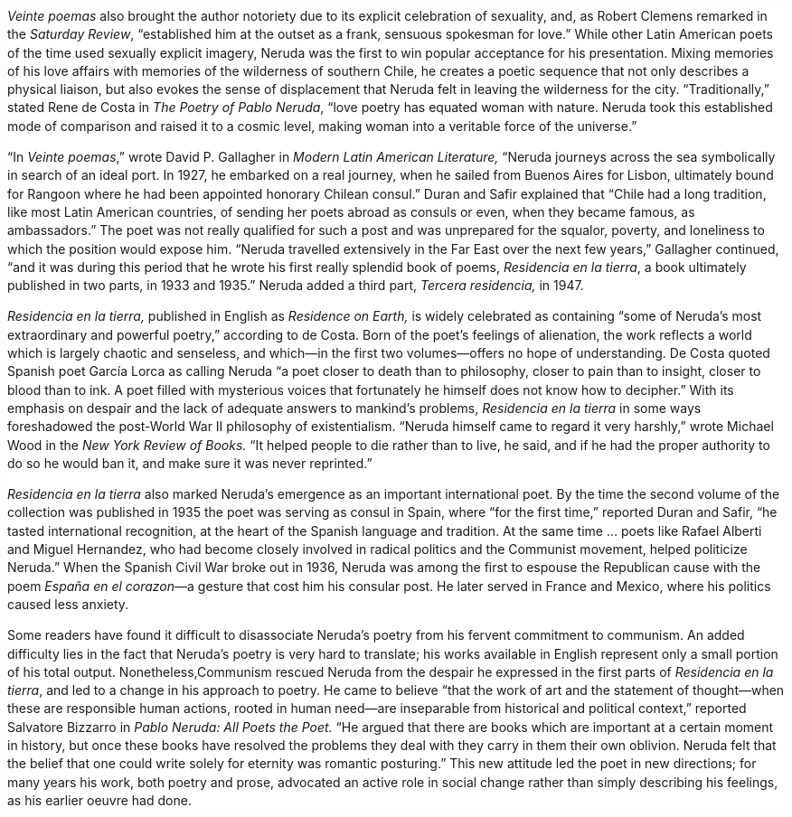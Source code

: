 _Veinte poemas_ also brought the author notoriety due to its explicit celebration of sexuality, and, as Robert Clemens remarked in the _Saturday Review_, “established him at the outset as a frank, sensuous spokesman for love.” While other Latin American poets of the time used sexually explicit imagery, Neruda was the first to win popular acceptance for his presentation. Mixing memories of his love affairs with memories of the wilderness of southern Chile, he creates a poetic sequence that not only describes a physical liaison, but also evokes the sense of displacement that Neruda felt in leaving the wilderness for the city. “Traditionally,” stated Rene de Costa in _The Poetry of Pablo Neruda_, “love poetry has equated woman with nature. Neruda took this established mode of comparison and raised it to a cosmic level, making woman into a veritable force of the universe.”  
  
“In _Veinte poemas_,” wrote David P. Gallagher in _Modern Latin American Literature,_ “Neruda journeys across the sea symbolically in search of an ideal port. In 1927, he embarked on a real journey, when he sailed from Buenos Aires for Lisbon, ultimately bound for Rangoon where he had been appointed honorary Chilean consul.” Duran and Safir explained that “Chile had a long tradition, like most Latin American countries, of sending her poets abroad as consuls or even, when they became famous, as ambassadors.” The poet was not really qualified for such a post and was unprepared for the squalor, poverty, and loneliness to which the position would expose him. “Neruda travelled extensively in the Far East over the next few years,” Gallagher continued, “and it was during this period that he wrote his first really splendid book of poems, _Residencia en la tierra_, a book ultimately published in two parts, in 1933 and 1935.” Neruda added a third part, _Tercera residencia,_ in 1947.  
  
_Residencia en la tierra,_ published in English as _Residence on Earth,_ is widely celebrated as containing “some of Neruda’s most extraordinary and powerful poetry,” according to de Costa. Born of the poet’s feelings of alienation, the work reflects a world which is largely chaotic and senseless, and which—in the first two volumes—offers no hope of understanding. De Costa quoted Spanish poet García Lorca as calling Neruda “a poet closer to death than to philosophy, closer to pain than to insight, closer to blood than to ink. A poet filled with mysterious voices that fortunately he himself does not know how to decipher.” With its emphasis on despair and the lack of adequate answers to mankind’s problems, _Residencia en la tierra_ in some ways foreshadowed the post-World War II philosophy of existentialism. “Neruda himself came to regard it very harshly,” wrote Michael Wood in the _New York Review of Books._ “It helped people to die rather than to live, he said, and if he had the proper authority to do so he would ban it, and make sure it was never reprinted.”  
  
_Residencia en la tierra_ also marked Neruda’s emergence as an important international poet. By the time the second volume of the collection was published in 1935 the poet was serving as consul in Spain, where “for the first time,” reported Duran and Safir, “he tasted international recognition, at the heart of the Spanish language and tradition. At the same time … poets like Rafael Alberti and Miguel Hernandez, who had become closely involved in radical politics and the Communist movement, helped politicize Neruda.” When the Spanish Civil War broke out in 1936, Neruda was among the first to espouse the Republican cause with the poem _España en el corazon_—a gesture that cost him his consular post. He later served in France and Mexico, where his politics caused less anxiety.  
  
Some readers have found it difficult to disassociate Neruda’s poetry from his fervent commitment to communism. An added difficulty lies in the fact that Neruda’s poetry is very hard to translate; his works available in English represent only a small portion of his total output. Nonetheless,Communism rescued Neruda from the despair he expressed in the first parts of _Residencia en la tierra_, and led to a change in his approach to poetry. He came to believe “that the work of art and the statement of thought—when these are responsible human actions, rooted in human need—are inseparable from historical and political context,” reported Salvatore Bizzarro in _Pablo Neruda: All Poets the Poet._ “He argued that there are books which are important at a certain moment in history, but once these books have resolved the problems they deal with they carry in them their own oblivion. Neruda felt that the belief that one could write solely for eternity was romantic posturing.” This new attitude led the poet in new directions; for many years his work, both poetry and prose, advocated an active role in social change rather than simply describing his feelings, as his earlier oeuvre had done.  
  